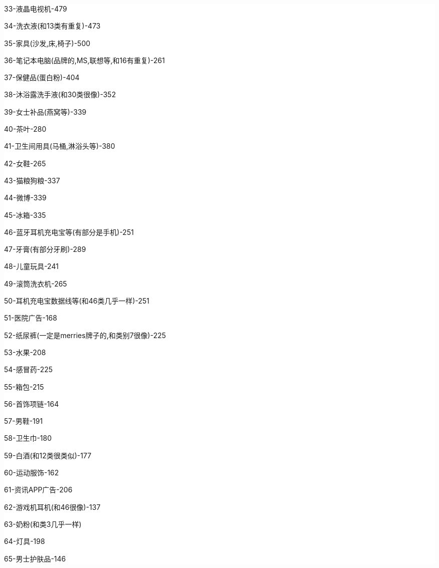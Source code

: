 33-液晶电视机-479

34-洗衣液(和13类有重复)-473

35-家具(沙发,床,椅子)-500

36-笔记本电脑(品牌的,MS,联想等,和16有重复)-261

37-保健品(蛋白粉)-404

38-沐浴露洗手液(和30类很像)-352

39-女士补品(燕窝等)-339

40-茶叶-280

41-卫生间用具(马桶,淋浴头等)-380

42-女鞋-265

43-猫粮狗粮-337

44-微博-339

45-冰箱-335

46-蓝牙耳机充电宝等(有部分是手机)-251

47-牙膏(有部分牙刷)-289

48-儿童玩具-241

49-滚筒洗衣机-265

50-耳机充电宝数据线等(和46类几乎一样)-251

51-医院广告-168

52-纸尿裤(一定是merries牌子的,和类别7很像)-225

53-水果-208

54-感冒药-225

55-箱包-215

56-首饰项链-164

57-男鞋-191

58-卫生巾-180

59-白酒(和12类很类似)-177

60-运动服饰-162

61-资讯APP广告-206

62-游戏机耳机(和46很像)-137

63-奶粉(和类3几乎一样)

64-灯具-198

65-男士护肤品-146
